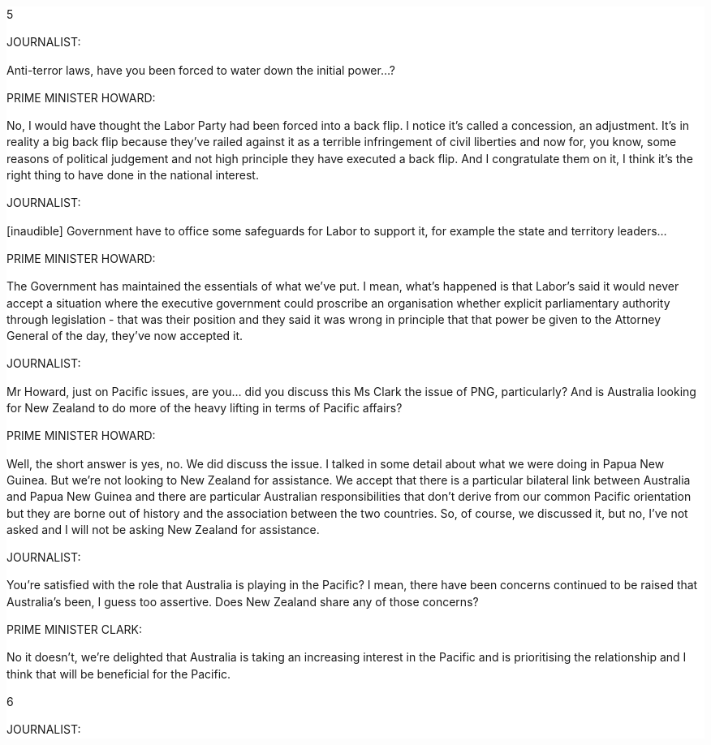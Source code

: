  5

 

 JOURNALIST:   

 Anti-terror laws, have you been forced to water down the initial power…?   

 PRIME MINISTER HOWARD:   

 No, I would have thought the Labor Party had been forced into a back flip. I notice it’s called  a concession, an adjustment. It’s in reality a big back flip because they’ve railed against it as a  terrible infringement of civil liberties and now for, you know, some reasons of political  judgement and not high principle they have executed a back flip.  And I congratulate them on  it, I think it’s the right thing to have done in the national interest.   

 JOURNALIST:   

 [inaudible] Government have to office some safeguards for Labor to support it, for example  the state and territory leaders…   

 PRIME MINISTER HOWARD:   

 The Government has maintained the essentials of what we’ve put. I mean, what’s happened is  that Labor’s said it would never accept a situation where the executive government could  proscribe an organisation whether explicit parliamentary authority through legislation - that  was their position and they said it was wrong in principle that that power be given to the  Attorney General of the day, they’ve now accepted it.    

 JOURNALIST:   

 Mr Howard, just on Pacific issues, are you… did you discuss this Ms Clark the issue of PNG,  particularly?  And is Australia looking for New Zealand to do more of the heavy lifting in  terms of Pacific affairs?   

 PRIME MINISTER HOWARD:   

 Well, the short answer is yes, no.  We did discuss the issue. I talked in some detail about what  we were doing in Papua New Guinea.  But we’re not looking to New Zealand for assistance.   We accept that there is a particular bilateral link between Australia and Papua New Guinea  and there are particular Australian responsibilities that don’t derive from our common Pacific  orientation but they are borne out of history and the association between the two countries.   So, of course, we discussed it, but no, I’ve not asked and I will not be asking New Zealand for  assistance.   

 JOURNALIST:   

 You’re satisfied with the role that Australia is playing in the Pacific?  I mean, there have been  concerns continued to be raised that Australia’s been, I guess too assertive.  Does New  Zealand share any of those concerns?     

 PRIME MINISTER CLARK:   

 No it doesn’t, we’re delighted that Australia is taking an increasing interest in the Pacific and  is prioritising the relationship and I think that will be beneficial for the Pacific. 

  6

 

 JOURNALIST:   
